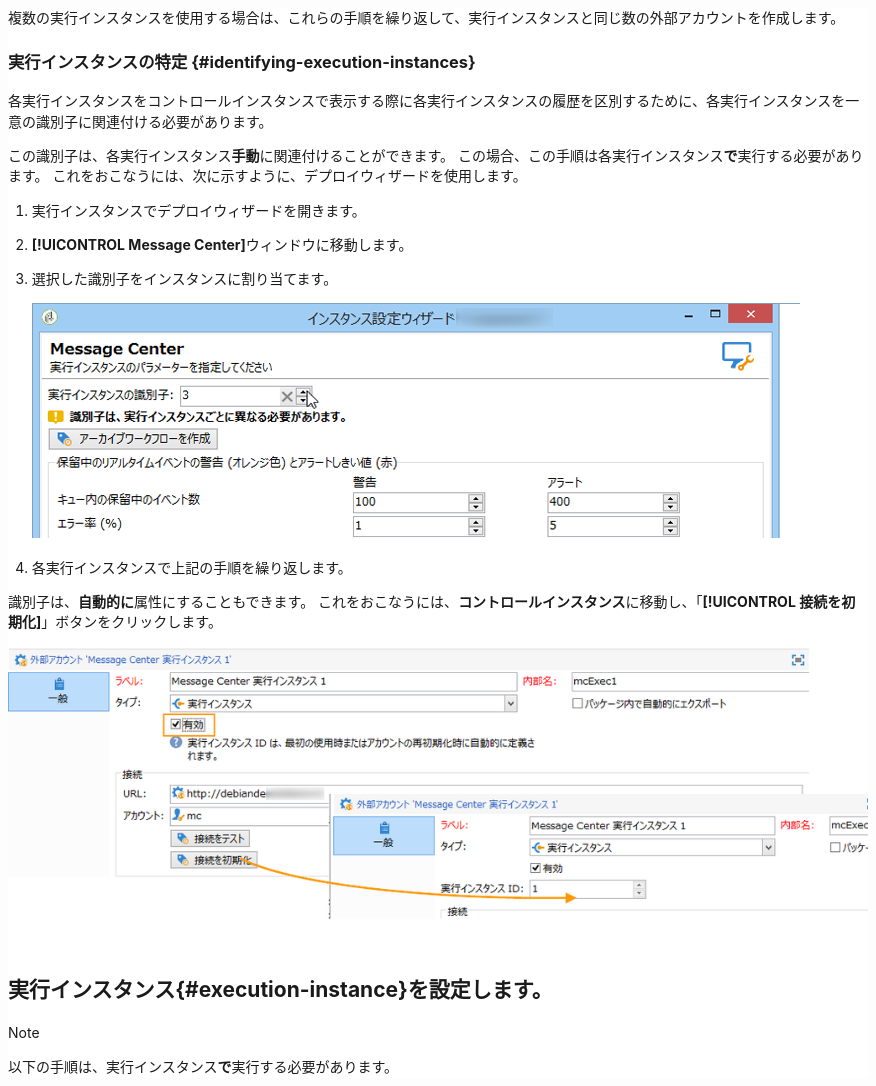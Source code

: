 複数の実行インスタンスを使用する場合は、これらの手順を繰り返して、実行インスタンスと同じ数の外部アカウントを作成します。

### 実行インスタンスの特定 {#identifying-execution-instances}

各実行インスタンスをコントロールインスタンスで表示する際に各実行インスタンスの履歴を区別するために、各実行インスタンスを一意の識別子に関連付ける必要があります。

この識別子は、各実行インスタンス&#x200B;**手動**&#x200B;に関連付けることができます。 この場合、この手順は各実行インスタンス&#x200B;**で**&#x200B;実行する必要があります。 これをおこなうには、次に示すように、デプロイウィザードを使用します。

1. 実行インスタンスでデプロイウィザードを開きます。
1. **[!UICONTROL Message Center]**&#x200B;ウィンドウに移動します。
1. 選択した識別子をインスタンスに割り当てます。

   ![](assets/messagecenter_id_execinstance_001.png)

1. 各実行インスタンスで上記の手順を繰り返します。

識別子は、**自動的に**&#x200B;属性にすることもできます。 これをおこなうには、**コントロールインスタンス**&#x200B;に移動し、「**[!UICONTROL 接続を初期化]**」ボタンをクリックします。

![](assets/messagecenter_create_extaccount_006bis.png)

## 実行インスタンス{#execution-instance}を設定します。

>[!NOTE]
>
>以下の手順は、実行インスタンス&#x200B;**で**&#x200B;実行する必要があります。
